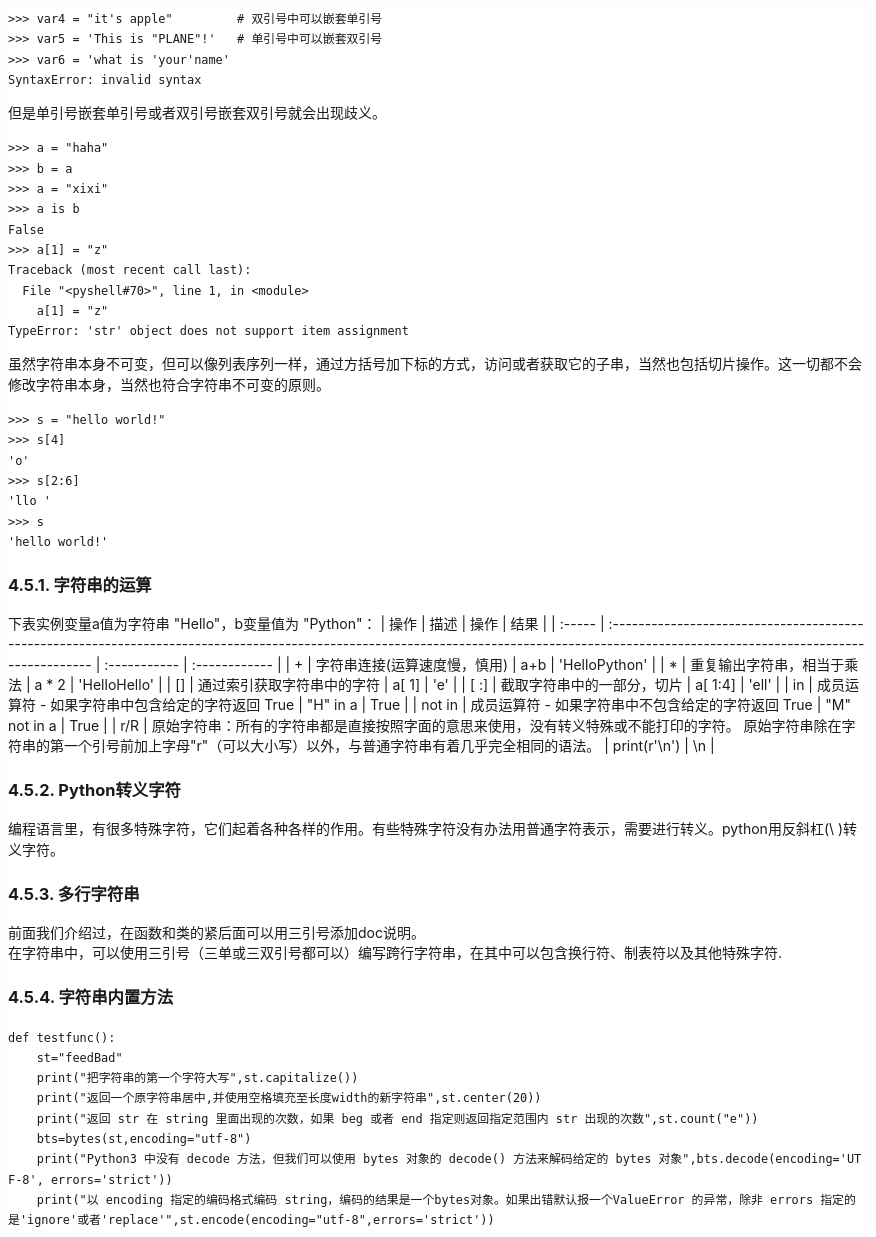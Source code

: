 ```
>>> var4 = "it's apple"         # 双引号中可以嵌套单引号
>>> var5 = 'This is "PLANE"!'   # 单引号中可以嵌套双引号
>>> var6 = 'what is 'your'name'
SyntaxError: invalid syntax
```
但是单引号嵌套单引号或者双引号嵌套双引号就会出现歧义。  
```
>>> a = "haha"
>>> b = a
>>> a = "xixi"
>>> a is b
False
>>> a[1] = "z"
Traceback (most recent call last):
  File "<pyshell#70>", line 1, in <module>
    a[1] = "z"
TypeError: 'str' object does not support item assignment
```
虽然字符串本身不可变，但可以像列表序列一样，通过方括号加下标的方式，访问或者获取它的子串，当然也包括切片操作。这一切都不会修改字符串本身，当然也符合字符串不可变的原则。  
```
>>> s = "hello world!"
>>> s[4]
'o'
>>> s[2:6]
'llo '
>>> s
'hello world!'
```
### 4.5.1. 字符串的运算
下表实例变量a值为字符串 "Hello"，b变量值为 "Python"：
| 操作   | 描述                                                                                                                                                                                       | 操作         | 结果          |
| :----- | :----------------------------------------------------------------------------------------------------------------------------------------------------------------------------------------- | :----------- | :------------ |
| +      | 字符串连接(运算速度慢，慎用)                                                                                                                                                               | a+b          | 'HelloPython' |
| *      | 重复输出字符串，相当于乘法                                                                                                                                                                 | a * 2        | 'HelloHello'  |
| []     | 通过索引获取字符串中的字符                                                                                                                                                                 | a[ 1]        | 'e'           |
| [ :]   | 截取字符串中的一部分，切片                                                                                                                                                                 | a[ 1:4]      | 'ell'         |
| in     | 成员运算符 - 如果字符串中包含给定的字符返回 True                                                                                                                                           | "H" in a     | True          |
| not in | 成员运算符 - 如果字符串中不包含给定的字符返回 True                                                                                                                                         | "M" not in a | True          |
| r/R    | 原始字符串：所有的字符串都是直接按照字面的意思来使用，没有转义特殊或不能打印的字符。 原始字符串除在字符串的第一个引号前加上字母"r"（可以大小写）以外，与普通字符串有着几乎完全相同的语法。 | print(r'\n') | \n            |
### 4.5.2. Python转义字符
编程语言里，有很多特殊字符，它们起着各种各样的作用。有些特殊字符没有办法用普通字符表示，需要进行转义。python用反斜杠(\ )转义字符。  
### 4.5.3. 多行字符串
前面我们介绍过，在函数和类的紧后面可以用三引号添加doc说明。  
在字符串中，可以使用三引号（三单或三双引号都可以）编写跨行字符串，在其中可以包含换行符、制表符以及其他特殊字符.  
### 4.5.4. 字符串内置方法
```
def testfunc():
    st="feedBad"
    print("把字符串的第一个字符大写",st.capitalize())
    print("返回一个原字符串居中,并使用空格填充至长度width的新字符串",st.center(20))
    print("返回 str 在 string 里面出现的次数，如果 beg 或者 end 指定则返回指定范围内 str 出现的次数",st.count("e"))
    bts=bytes(st,encoding="utf-8")
    print("Python3 中没有 decode 方法，但我们可以使用 bytes 对象的 decode() 方法来解码给定的 bytes 对象",bts.decode(encoding='UTF-8', errors='strict'))
    print("以 encoding 指定的编码格式编码 string，编码的结果是一个bytes对象。如果出错默认报一个ValueError 的异常，除非 errors 指定的是'ignore'或者'replace'",st.encode(encoding="utf-8",errors='strict'))
```